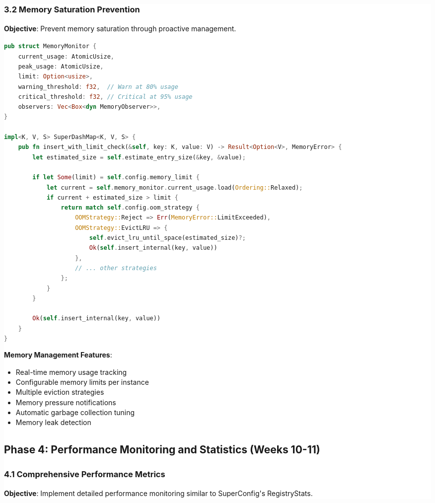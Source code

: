 ### 3.2 Memory Saturation Prevention

**Objective**: Prevent memory saturation through proactive management.

```rust
pub struct MemoryMonitor {
    current_usage: AtomicUsize,
    peak_usage: AtomicUsize,
    limit: Option<usize>,
    warning_threshold: f32,  // Warn at 80% usage
    critical_threshold: f32, // Critical at 95% usage
    observers: Vec<Box<dyn MemoryObserver>>,
}

impl<K, V, S> SuperDashMap<K, V, S> {
    pub fn insert_with_limit_check(&self, key: K, value: V) -> Result<Option<V>, MemoryError> {
        let estimated_size = self.estimate_entry_size(&key, &value);
        
        if let Some(limit) = self.config.memory_limit {
            let current = self.memory_monitor.current_usage.load(Ordering::Relaxed);
            if current + estimated_size > limit {
                return match self.config.oom_strategy {
                    OOMStrategy::Reject => Err(MemoryError::LimitExceeded),
                    OOMStrategy::EvictLRU => {
                        self.evict_lru_until_space(estimated_size)?;
                        Ok(self.insert_internal(key, value))
                    },
                    // ... other strategies
                };
            }
        }
        
        Ok(self.insert_internal(key, value))
    }
}
```

**Memory Management Features**:

- Real-time memory usage tracking
- Configurable memory limits per instance
- Multiple eviction strategies
- Memory pressure notifications
- Automatic garbage collection tuning
- Memory leak detection

## Phase 4: Performance Monitoring and Statistics (Weeks 10-11)

### 4.1 Comprehensive Performance Metrics

**Objective**: Implement detailed performance monitoring similar to SuperConfig's RegistryStats.
